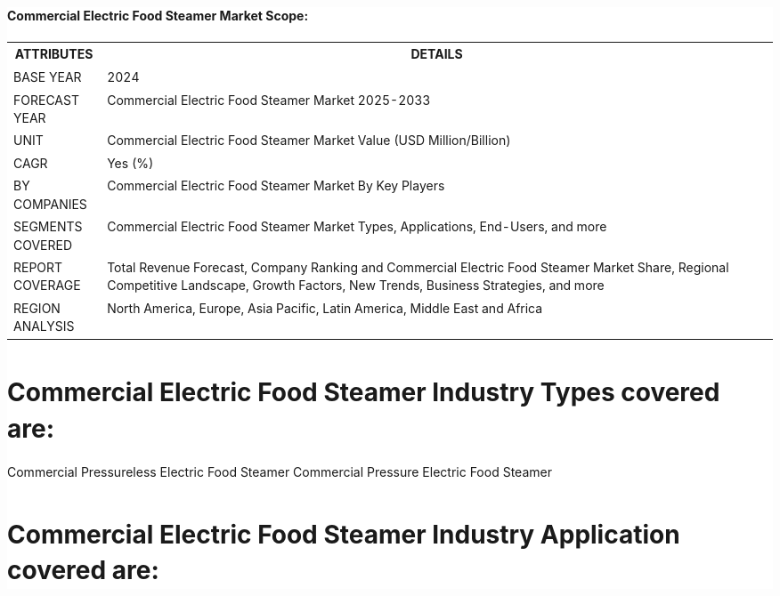 <h4>Commercial Electric Food Steamer Market Scope:</h4>
<table>
<tr>
<th>ATTRIBUTES</th>
<th>DETAILS</th>
</tr>
<tr>
<td>BASE YEAR</td>
<td>2024</td>
</tr>
<tr>
<td>FORECAST YEAR</td>
<td>Commercial Electric Food Steamer Market 2025-2033</td>
</tr>
<tr>
<td>UNIT</td>
<td>Commercial Electric Food Steamer Market Value (USD Million/Billion)</td>
<tr>
<td>CAGR</td>
<td>Yes (%)</td>
</tr>
</tr>
<tr>
<td>BY COMPANIES</td>
<td>Commercial Electric Food Steamer Market By Key Players</td>
</tr>
<tr>
<td>SEGMENTS COVERED</td>
<td>Commercial Electric Food Steamer Market Types, Applications, End-Users, and more</td>
</tr>
<tr>
<td>REPORT COVERAGE</td>
<td>Total Revenue Forecast, Company Ranking and Commercial Electric Food Steamer Market Share, Regional Competitive Landscape, Growth Factors, New Trends, Business Strategies, and more</td>
</tr>
<tr>
<td>REGION ANALYSIS</td>
<td>North America, Europe, Asia Pacific, Latin America, Middle East and Africa</td>
</tr>
</table>

# <strong>Commercial Electric Food Steamer Industry Types covered are:</strong>

Commercial Pressureless Electric Food Steamer
    Commercial Pressure Electric Food Steamer

# <strong>Commercial Electric Food Steamer Industry Application covered are:</strong>
